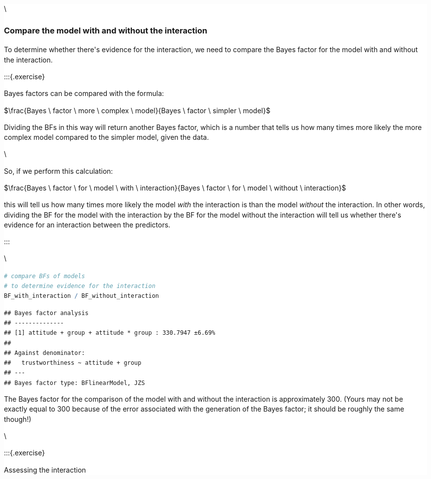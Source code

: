 \

### Compare the model with and without the interaction

To determine whether there's evidence for the interaction, we need to compare the Bayes factor for the model with and without the interaction. 

:::{.exercise}

Bayes factors can be compared with the formula:

$\frac{Bayes \ factor \ more \ complex \ model}{Bayes \ factor \ simpler \ model}$


Dividing the BFs in this way will return another Bayes factor, which is a number that tells us how many times more likely the more complex model compared to the simpler model, given the data.

\

So, if we perform this calculation: 

$\frac{Bayes \ factor \ for \ model \ with \ interaction}{Bayes \ factor \ for \ model \ without \ interaction}$

this will tell us how many times more likely the model _with_ the interaction is than the model _without_ the interaction. In other words, dividing the BF for the model with the interaction by the BF for the model without the interaction will tell us whether there's evidence for an interaction between the predictors.

:::

\


```r
# compare BFs of models
# to determine evidence for the interaction
BF_with_interaction / BF_without_interaction
```

```
## Bayes factor analysis
## --------------
## [1] attitude + group + attitude * group : 330.7947 ±6.69%
## 
## Against denominator:
##   trustworthiness ~ attitude + group 
## ---
## Bayes factor type: BFlinearModel, JZS
```
The Bayes factor for the comparison of the model with and without the interaction is approximately 300. (Yours may not be exactly equal to 300 because of the error associated with the generation of the Bayes factor; it should be roughly the same though!)

\

:::{.exercise}

Assessing the interaction
